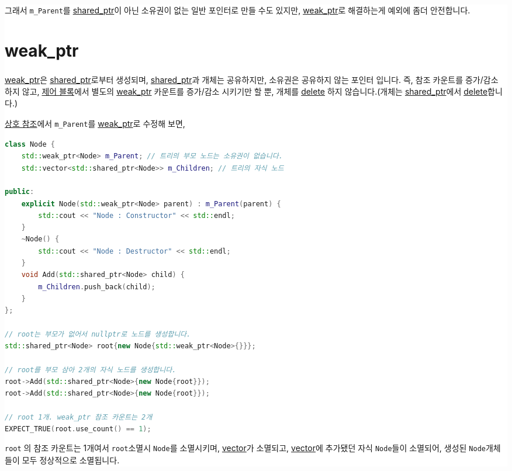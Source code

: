 그래서 `m_Parent`를 [shared_ptr](https://tango1202.github.io/mordern-cpp-stl/mordern-cpp-stl-shared_ptr-weak_ptr/)이 아닌 소유권이 없는 일반 포인터로 만들 수도 있지만, [weak_ptr](https://tango1202.github.io/mordern-cpp-stl/mordern-cpp-stl-shared_ptr-weak_ptr/#weak_ptr)로 해결하는게 예외에 좀더 안전합니다.

# weak_ptr

[weak_ptr](https://tango1202.github.io/mordern-cpp-stl/mordern-cpp-stl-shared_ptr-weak_ptr/#weak_ptr)은 [shared_ptr](https://tango1202.github.io/mordern-cpp-stl/mordern-cpp-stl-shared_ptr-weak_ptr/)로부터 생성되며, [shared_ptr](https://tango1202.github.io/mordern-cpp-stl/mordern-cpp-stl-shared_ptr-weak_ptr/)과 개체는 공유하지만, 소유권은 공유하지 않는 포인터 입니다. 즉, 참조 카운트를 증가/감소 하지 않고, [제어 블록](https://tango1202.github.io/mordern-cpp-stl/mordern-cpp-stl-shared_ptr-weak_ptr/#shared_ptr%EC%9D%98-%EC%A0%9C%EC%96%B4-%EB%B8%94%EB%A1%9Dcontrol-block)에서 별도의 [weak_ptr](https://tango1202.github.io/mordern-cpp-stl/mordern-cpp-stl-shared_ptr-weak_ptr/#weak_ptr) 카운트를 증가/감소 시키기만 할 뿐, 개체를 [delete](https://tango1202.github.io/classic-cpp-oop/classic-cpp-oop-new-delete/#%EA%B0%9C%EC%B2%B4-%EC%83%9D%EC%84%B1%EC%86%8C%EB%A9%B8) 하지 않습니다.(개체는 [shared_ptr](https://tango1202.github.io/mordern-cpp-stl/mordern-cpp-stl-shared_ptr-weak_ptr/)에서 [delete](https://tango1202.github.io/classic-cpp-oop/classic-cpp-oop-new-delete/#%EA%B0%9C%EC%B2%B4-%EC%83%9D%EC%84%B1%EC%86%8C%EB%A9%B8)합니다.)

[상호 참조](https://tango1202.github.io/mordern-cpp-stl/mordern-cpp-stl-shared_ptr-weak_ptr/#%EC%83%81%ED%98%B8-%EC%B0%B8%EC%A1%B0)에서 `m_Parent`를 [weak_ptr](https://tango1202.github.io/mordern-cpp-stl/mordern-cpp-stl-shared_ptr-weak_ptr/#weak_ptr)로 수정해 보면,

```cpp
class Node {
    std::weak_ptr<Node> m_Parent; // 트리의 부모 노드는 소유권이 없습니다.
    std::vector<std::shared_ptr<Node>> m_Children; // 트리의 자식 노드

public:
    explicit Node(std::weak_ptr<Node> parent) : m_Parent(parent) {
        std::cout << "Node : Constructor" << std::endl;               
    } 
    ~Node() {
        std::cout << "Node : Destructor" << std::endl;    
    }
    void Add(std::shared_ptr<Node> child) {
        m_Children.push_back(child);
    }
};

// root는 부모가 없어서 nullptr로 노드를 생성합니다.
std::shared_ptr<Node> root{new Node{std::weak_ptr<Node>{}}};

// root를 부모 삼아 2개의 자식 노드를 생성합니다.
root->Add(std::shared_ptr<Node>{new Node{root}});
root->Add(std::shared_ptr<Node>{new Node{root}});

// root 1개. weak_ptr 참조 카운트는 2개
EXPECT_TRUE(root.use_count() == 1);
```

`root` 의 참조 카운트는 1개여서 `root`소멸시 `Node`를 소멸시키며, [vector](https://tango1202.github.io/classic-cpp-stl/classic-cpp-stl-vector/)가 소멸되고, [vector](https://tango1202.github.io/classic-cpp-stl/classic-cpp-stl-vector/)에 추가됐던 자식 `Node`들이 소멸되어, 생성된 `Node`개체들이 모두 정상적으로 소멸됩니다.
